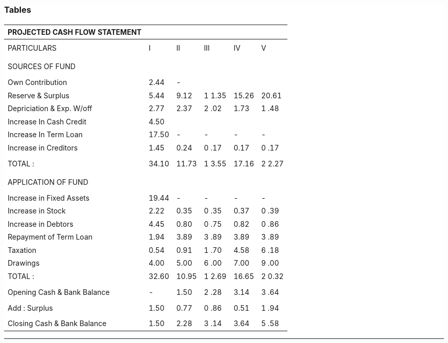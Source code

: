 ### Tables

| PROJECTED CASH FLOW STATEMENT |  |  |  |  |  |
|---|---|---|---|---|---|
|  |  |  |  |  |  |
| PARTICULARS | I | II | III | IV | V |
|  |  |  |  |  |  |
|  |  |  |  |  |  |
| SOURCES OF FUND |  |  |  |  |  |
|  |  |  |  |  |  |
| Own Contribution | 2.44 | - |  |  |  |
| Reserve & Surplus | 5.44 | 9.12 | 1 1.35 | 15.26 | 20.61 |
| Depriciation & Exp. W/off | 2.77 | 2.37 | 2 .02 | 1.73 | 1 .48 |
| Increase In Cash Credit | 4.50 |  |  |  |  |
| Increase In Term Loan | 17.50 | - | - | - | - |
| Increase in Creditors | 1.45 | 0.24 | 0 .17 | 0.17 | 0 .17 |
|  |  |  |  |  |  |
| TOTAL : | 34.10 | 11.73 | 1 3.55 | 17.16 | 2 2.27 |
|  |  |  |  |  |  |
|  |  |  |  |  |  |
| APPLICATION OF FUND |  |  |  |  |  |
|  |  |  |  |  |  |
| Increase in Fixed Assets | 19.44 | - | - | - | - |
| Increase in Stock | 2.22 | 0.35 | 0 .35 | 0.37 | 0 .39 |
| Increase in Debtors | 4.45 | 0.80 | 0 .75 | 0.82 | 0 .86 |
| Repayment of Term Loan | 1.94 | 3.89 | 3 .89 | 3.89 | 3 .89 |
| Taxation | 0.54 | 0.91 | 1 .70 | 4.58 | 6 .18 |
| Drawings | 4.00 | 5.00 | 6 .00 | 7.00 | 9 .00 |
| TOTAL : | 32.60 | 10.95 | 1 2.69 | 16.65 | 2 0.32 |
|  |  |  |  |  |  |
| Opening Cash & Bank Balance | - | 1.50 | 2 .28 | 3.14 | 3 .64 |
|  |  |  |  |  |  |
| Add : Surplus | 1.50 | 0.77 | 0 .86 | 0.51 | 1 .94 |
|  |  |  |  |  |  |
| Closing Cash & Bank Balance | 1.50 | 2.28 | 3 .14 | 3.64 | 5 .58 |

---